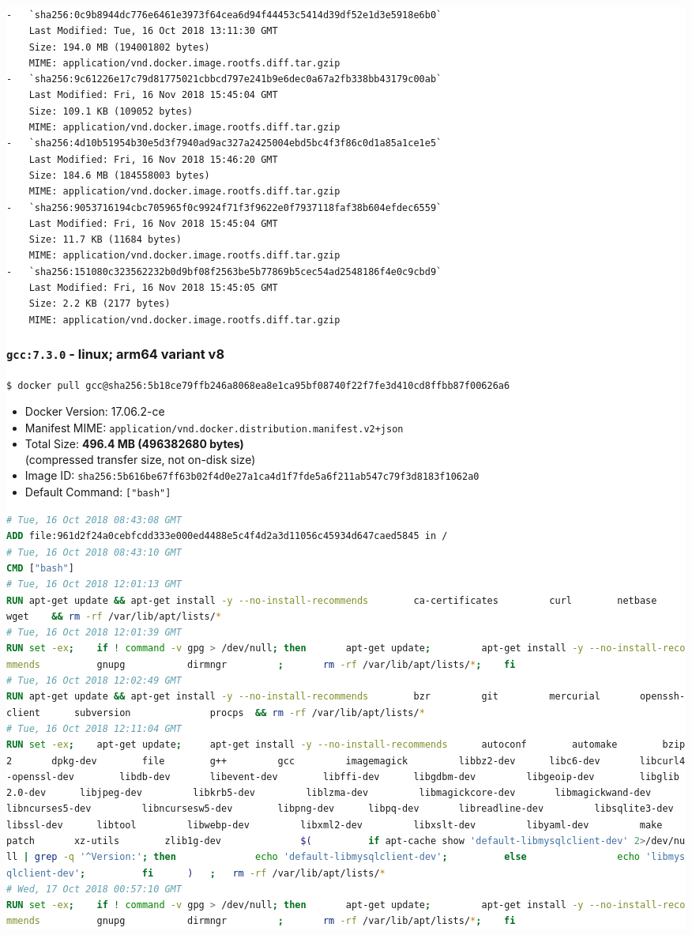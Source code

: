 	-	`sha256:0c9b8944dc776e6461e3973f64cea6d94f44453c5414d39df52e1d3e5918e6b0`  
		Last Modified: Tue, 16 Oct 2018 13:11:30 GMT  
		Size: 194.0 MB (194001802 bytes)  
		MIME: application/vnd.docker.image.rootfs.diff.tar.gzip
	-	`sha256:9c61226e17c79d81775021cbbcd797e241b9e6dec0a67a2fb338bb43179c00ab`  
		Last Modified: Fri, 16 Nov 2018 15:45:04 GMT  
		Size: 109.1 KB (109052 bytes)  
		MIME: application/vnd.docker.image.rootfs.diff.tar.gzip
	-	`sha256:4d10b51954b30e5d3f7940ad9ac327a2425004ebd5bc4f3f86c0d1a85a1ce1e5`  
		Last Modified: Fri, 16 Nov 2018 15:46:20 GMT  
		Size: 184.6 MB (184558003 bytes)  
		MIME: application/vnd.docker.image.rootfs.diff.tar.gzip
	-	`sha256:9053716194cbc705965f0c9924f71f3f9622e0f7937118faf38b604efdec6559`  
		Last Modified: Fri, 16 Nov 2018 15:45:04 GMT  
		Size: 11.7 KB (11684 bytes)  
		MIME: application/vnd.docker.image.rootfs.diff.tar.gzip
	-	`sha256:151080c323562232b0d9bf08f2563be5b77869b5cec54ad2548186f4e0c9cbd9`  
		Last Modified: Fri, 16 Nov 2018 15:45:05 GMT  
		Size: 2.2 KB (2177 bytes)  
		MIME: application/vnd.docker.image.rootfs.diff.tar.gzip

### `gcc:7.3.0` - linux; arm64 variant v8

```console
$ docker pull gcc@sha256:5b18ce79ffb246a8068ea8e1ca95bf08740f22f7fe3d410cd8ffbb87f00626a6
```

-	Docker Version: 17.06.2-ce
-	Manifest MIME: `application/vnd.docker.distribution.manifest.v2+json`
-	Total Size: **496.4 MB (496382680 bytes)**  
	(compressed transfer size, not on-disk size)
-	Image ID: `sha256:5b616be67ff63b02f4d0e27a1ca4d1f7fde5a6f211ab547c79f3d8183f1062a0`
-	Default Command: `["bash"]`

```dockerfile
# Tue, 16 Oct 2018 08:43:08 GMT
ADD file:961d2f24a0cebfcdd333e000ed4488e5c4f4d2a3d11056c45934d647caed5845 in / 
# Tue, 16 Oct 2018 08:43:10 GMT
CMD ["bash"]
# Tue, 16 Oct 2018 12:01:13 GMT
RUN apt-get update && apt-get install -y --no-install-recommends 		ca-certificates 		curl 		netbase 		wget 	&& rm -rf /var/lib/apt/lists/*
# Tue, 16 Oct 2018 12:01:39 GMT
RUN set -ex; 	if ! command -v gpg > /dev/null; then 		apt-get update; 		apt-get install -y --no-install-recommends 			gnupg 			dirmngr 		; 		rm -rf /var/lib/apt/lists/*; 	fi
# Tue, 16 Oct 2018 12:02:49 GMT
RUN apt-get update && apt-get install -y --no-install-recommends 		bzr 		git 		mercurial 		openssh-client 		subversion 				procps 	&& rm -rf /var/lib/apt/lists/*
# Tue, 16 Oct 2018 12:11:04 GMT
RUN set -ex; 	apt-get update; 	apt-get install -y --no-install-recommends 		autoconf 		automake 		bzip2 		dpkg-dev 		file 		g++ 		gcc 		imagemagick 		libbz2-dev 		libc6-dev 		libcurl4-openssl-dev 		libdb-dev 		libevent-dev 		libffi-dev 		libgdbm-dev 		libgeoip-dev 		libglib2.0-dev 		libjpeg-dev 		libkrb5-dev 		liblzma-dev 		libmagickcore-dev 		libmagickwand-dev 		libncurses5-dev 		libncursesw5-dev 		libpng-dev 		libpq-dev 		libreadline-dev 		libsqlite3-dev 		libssl-dev 		libtool 		libwebp-dev 		libxml2-dev 		libxslt-dev 		libyaml-dev 		make 		patch 		xz-utils 		zlib1g-dev 				$( 			if apt-cache show 'default-libmysqlclient-dev' 2>/dev/null | grep -q '^Version:'; then 				echo 'default-libmysqlclient-dev'; 			else 				echo 'libmysqlclient-dev'; 			fi 		) 	; 	rm -rf /var/lib/apt/lists/*
# Wed, 17 Oct 2018 00:57:10 GMT
RUN set -ex; 	if ! command -v gpg > /dev/null; then 		apt-get update; 		apt-get install -y --no-install-recommends 			gnupg 			dirmngr 		; 		rm -rf /var/lib/apt/lists/*; 	fi
```